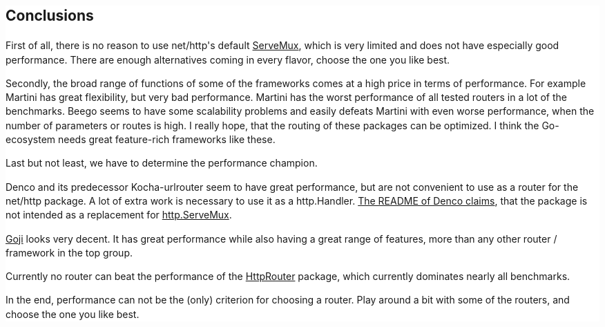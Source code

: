 
## Conclusions
First of all, there is no reason to use net/http's default [ServeMux](http://golang.org/pkg/net/http/#ServeMux), which is very limited and does not have especially good performance. There are enough alternatives coming in every flavor, choose the one you like best.

Secondly, the broad range of functions of some of the frameworks comes at a high price in terms of performance. For example Martini has great flexibility, but very bad performance. Martini has the worst performance of all tested routers in a lot of the benchmarks. Beego seems to have some scalability problems and easily defeats Martini with even worse performance, when the number of parameters or routes is high. I really hope, that the routing of these packages can be optimized. I think the Go-ecosystem needs great feature-rich frameworks like these.

Last but not least, we have to determine the performance champion.

Denco and its predecessor Kocha-urlrouter seem to have great performance, but are not convenient to use as a router for the net/http package. A lot of extra work is necessary to use it as a http.Handler. [The README of Denco claims](https://github.com/naoina/denco/blob/b03dbb499269a597afd0db715d408ebba1329d04/README.md), that the package is not intended as a replacement for [http.ServeMux](http://golang.org/pkg/net/http/#ServeMux).

[Goji](https://github.com/zenazn/goji/) looks very decent. It has great performance while also having a great range of features, more than any other router / framework in the top group.

Currently no router can beat the performance of the [HttpRouter](https://github.com/julienschmidt/httprouter) package, which currently dominates nearly all benchmarks.

In the end, performance can not be the (only) criterion for choosing a router. Play around a bit with some of the routers, and choose the one you like best.
